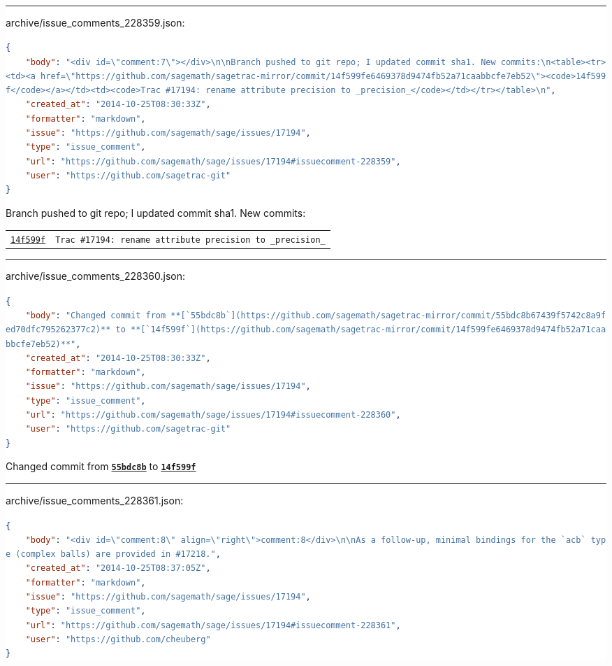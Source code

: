 
---

archive/issue_comments_228359.json:
```json
{
    "body": "<div id=\"comment:7\"></div>\n\nBranch pushed to git repo; I updated commit sha1. New commits:\n<table><tr><td><a href=\"https://github.com/sagemath/sagetrac-mirror/commit/14f599fe6469378d9474fb52a71caabbcfe7eb52\"><code>14f599f</code></a></td><td><code>Trac #17194: rename attribute precision to _precision_</code></td></tr></table>\n",
    "created_at": "2014-10-25T08:30:33Z",
    "formatter": "markdown",
    "issue": "https://github.com/sagemath/sage/issues/17194",
    "type": "issue_comment",
    "url": "https://github.com/sagemath/sage/issues/17194#issuecomment-228359",
    "user": "https://github.com/sagetrac-git"
}
```

<div id="comment:7"></div>

Branch pushed to git repo; I updated commit sha1. New commits:
<table><tr><td><a href="https://github.com/sagemath/sagetrac-mirror/commit/14f599fe6469378d9474fb52a71caabbcfe7eb52"><code>14f599f</code></a></td><td><code>Trac #17194: rename attribute precision to _precision_</code></td></tr></table>




---

archive/issue_comments_228360.json:
```json
{
    "body": "Changed commit from **[`55bdc8b`](https://github.com/sagemath/sagetrac-mirror/commit/55bdc8b67439f5742c8a9fed70dfc795262377c2)** to **[`14f599f`](https://github.com/sagemath/sagetrac-mirror/commit/14f599fe6469378d9474fb52a71caabbcfe7eb52)**",
    "created_at": "2014-10-25T08:30:33Z",
    "formatter": "markdown",
    "issue": "https://github.com/sagemath/sage/issues/17194",
    "type": "issue_comment",
    "url": "https://github.com/sagemath/sage/issues/17194#issuecomment-228360",
    "user": "https://github.com/sagetrac-git"
}
```

Changed commit from **[`55bdc8b`](https://github.com/sagemath/sagetrac-mirror/commit/55bdc8b67439f5742c8a9fed70dfc795262377c2)** to **[`14f599f`](https://github.com/sagemath/sagetrac-mirror/commit/14f599fe6469378d9474fb52a71caabbcfe7eb52)**



---

archive/issue_comments_228361.json:
```json
{
    "body": "<div id=\"comment:8\" align=\"right\">comment:8</div>\n\nAs a follow-up, minimal bindings for the `acb` type (complex balls) are provided in #17218.",
    "created_at": "2014-10-25T08:37:05Z",
    "formatter": "markdown",
    "issue": "https://github.com/sagemath/sage/issues/17194",
    "type": "issue_comment",
    "url": "https://github.com/sagemath/sage/issues/17194#issuecomment-228361",
    "user": "https://github.com/cheuberg"
}
```
